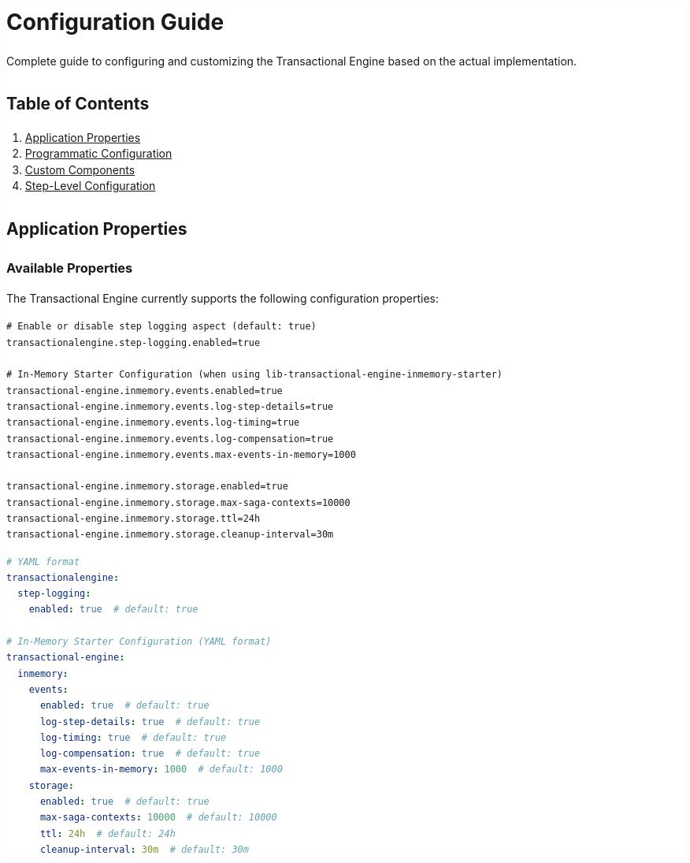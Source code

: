 # Configuration Guide

Complete guide to configuring and customizing the Transactional Engine based on the actual implementation.

## Table of Contents

1. [Application Properties](#application-properties)
2. [Programmatic Configuration](#programmatic-configuration)
3. [Custom Components](#custom-components)
4. [Step-Level Configuration](#step-level-configuration)

## Application Properties

### Available Properties

The Transactional Engine currently supports the following configuration properties:

```properties
# Enable or disable step logging aspect (default: true)
transactionalengine.step-logging.enabled=true

# In-Memory Starter Configuration (when using lib-transactional-engine-inmemory-starter)
transactional-engine.inmemory.events.enabled=true
transactional-engine.inmemory.events.log-step-details=true
transactional-engine.inmemory.events.log-timing=true
transactional-engine.inmemory.events.log-compensation=true
transactional-engine.inmemory.events.max-events-in-memory=1000

transactional-engine.inmemory.storage.enabled=true
transactional-engine.inmemory.storage.max-saga-contexts=10000
transactional-engine.inmemory.storage.ttl=24h
transactional-engine.inmemory.storage.cleanup-interval=30m
```

```yaml
# YAML format
transactionalengine:
  step-logging:
    enabled: true  # default: true

# In-Memory Starter Configuration (YAML format)
transactional-engine:
  inmemory:
    events:
      enabled: true  # default: true
      log-step-details: true  # default: true
      log-timing: true  # default: true
      log-compensation: true  # default: true
      max-events-in-memory: 1000  # default: 1000
    storage:
      enabled: true  # default: true
      max-saga-contexts: 10000  # default: 10000
      ttl: 24h  # default: 24h
      cleanup-interval: 30m  # default: 30m
```
